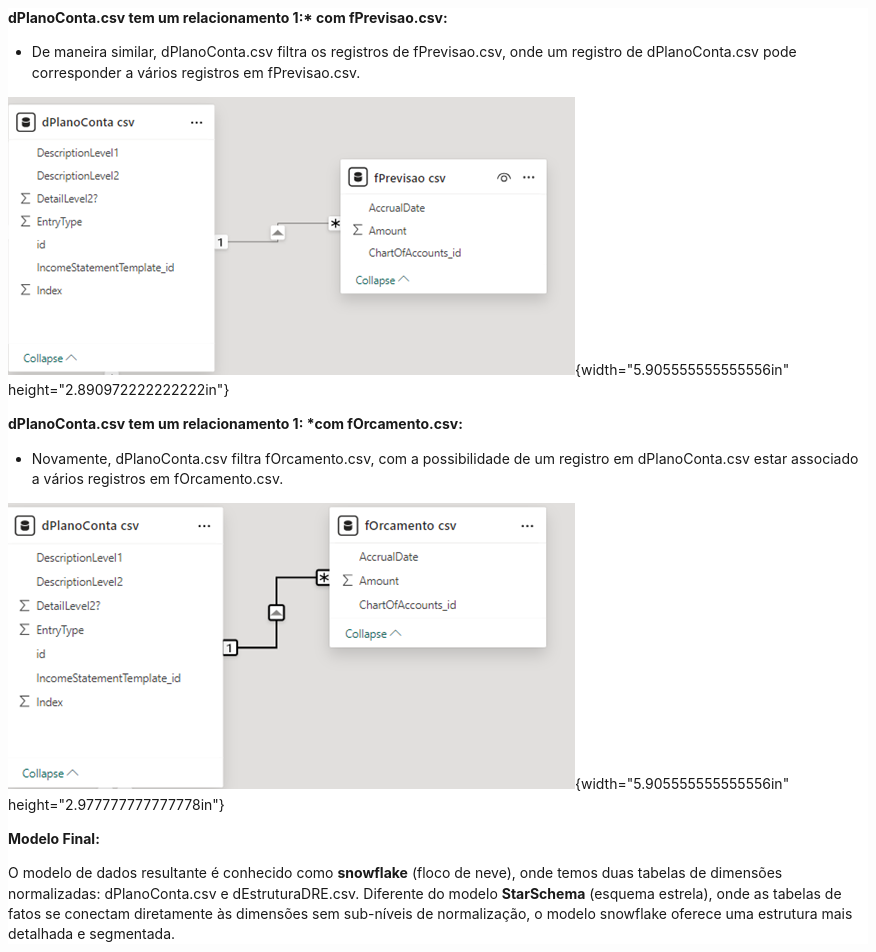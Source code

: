 **dPlanoConta.csv tem um relacionamento 1:\* com fPrevisao.csv:**

-   De maneira similar, dPlanoConta.csv filtra os registros de
    fPrevisao.csv, onde um registro de dPlanoConta.csv pode corresponder
    a vários registros em fPrevisao.csv.

![](media/image98.png){width="5.905555555555556in"
height="2.890972222222222in"}

**dPlanoConta.csv tem um relacionamento 1: \*com fOrcamento.csv:**

-   Novamente, dPlanoConta.csv filtra fOrcamento.csv, com a
    possibilidade de um registro em dPlanoConta.csv estar associado a
    vários registros em fOrcamento.csv.

![](media/image99.png){width="5.905555555555556in"
height="2.977777777777778in"}

**Modelo Final:**

O modelo de dados resultante é conhecido como **snowflake** (floco de
neve), onde temos duas tabelas de dimensões normalizadas:
dPlanoConta.csv e dEstruturaDRE.csv. Diferente do modelo **StarSchema**
(esquema estrela), onde as tabelas de fatos se conectam diretamente às
dimensões sem sub-níveis de normalização, o modelo snowflake oferece uma
estrutura mais detalhada e segmentada.
